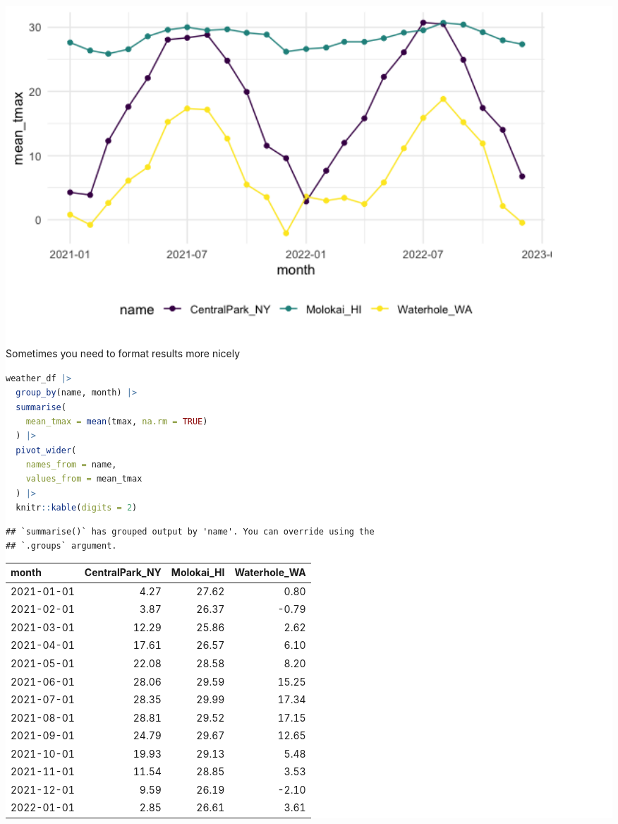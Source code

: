 <img src="epa_files/figure-gfm/unnamed-chunk-10-1.png" width="90%" />

Sometimes you need to format results more nicely

``` r
weather_df |> 
  group_by(name, month) |> 
  summarise(
    mean_tmax = mean(tmax, na.rm = TRUE)
  ) |> 
  pivot_wider(
    names_from = name,
    values_from = mean_tmax
  ) |> 
  knitr::kable(digits = 2)
```

    ## `summarise()` has grouped output by 'name'. You can override using the
    ## `.groups` argument.

| month      | CentralPark_NY | Molokai_HI | Waterhole_WA |
|:-----------|---------------:|-----------:|-------------:|
| 2021-01-01 |           4.27 |      27.62 |         0.80 |
| 2021-02-01 |           3.87 |      26.37 |        -0.79 |
| 2021-03-01 |          12.29 |      25.86 |         2.62 |
| 2021-04-01 |          17.61 |      26.57 |         6.10 |
| 2021-05-01 |          22.08 |      28.58 |         8.20 |
| 2021-06-01 |          28.06 |      29.59 |        15.25 |
| 2021-07-01 |          28.35 |      29.99 |        17.34 |
| 2021-08-01 |          28.81 |      29.52 |        17.15 |
| 2021-09-01 |          24.79 |      29.67 |        12.65 |
| 2021-10-01 |          19.93 |      29.13 |         5.48 |
| 2021-11-01 |          11.54 |      28.85 |         3.53 |
| 2021-12-01 |           9.59 |      26.19 |        -2.10 |
| 2022-01-01 |           2.85 |      26.61 |         3.61 |